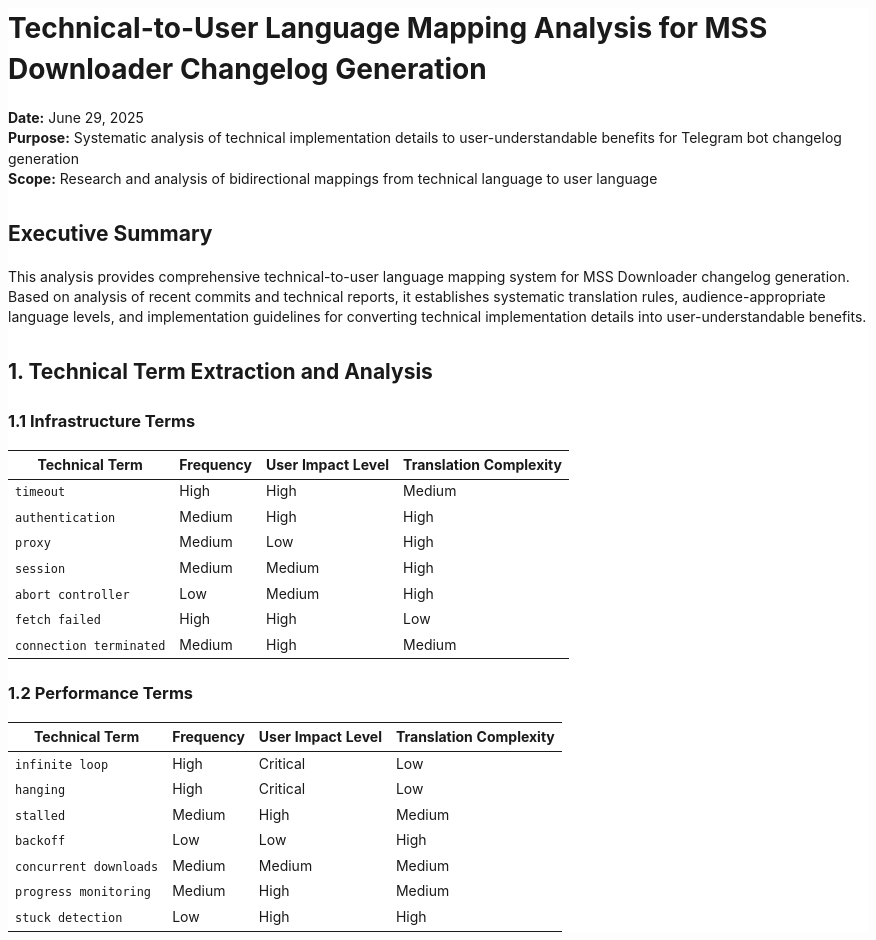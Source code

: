 # Technical-to-User Language Mapping Analysis for MSS Downloader Changelog Generation

**Date:** June 29, 2025  
**Purpose:** Systematic analysis of technical implementation details to user-understandable benefits for Telegram bot changelog generation  
**Scope:** Research and analysis of bidirectional mappings from technical language to user language

## Executive Summary

This analysis provides comprehensive technical-to-user language mapping system for MSS Downloader changelog generation. Based on analysis of recent commits and technical reports, it establishes systematic translation rules, audience-appropriate language levels, and implementation guidelines for converting technical implementation details into user-understandable benefits.

## 1. Technical Term Extraction and Analysis

### 1.1 Infrastructure Terms

| Technical Term | Frequency | User Impact Level | Translation Complexity |
|----------------|-----------|-------------------|------------------------|
| `timeout` | High | High | Medium |
| `authentication` | Medium | High | High |
| `proxy` | Medium | Low | High |
| `session` | Medium | Medium | High |
| `abort controller` | Low | Medium | High |
| `fetch failed` | High | High | Low |
| `connection terminated` | Medium | High | Medium |

### 1.2 Performance Terms

| Technical Term | Frequency | User Impact Level | Translation Complexity |
|----------------|-----------|-------------------|------------------------|
| `infinite loop` | High | Critical | Low |
| `hanging` | High | Critical | Low |
| `stalled` | Medium | High | Medium |
| `backoff` | Low | Low | High |
| `concurrent downloads` | Medium | Medium | Medium |
| `progress monitoring` | Medium | High | Medium |
| `stuck detection` | Low | High | High |
